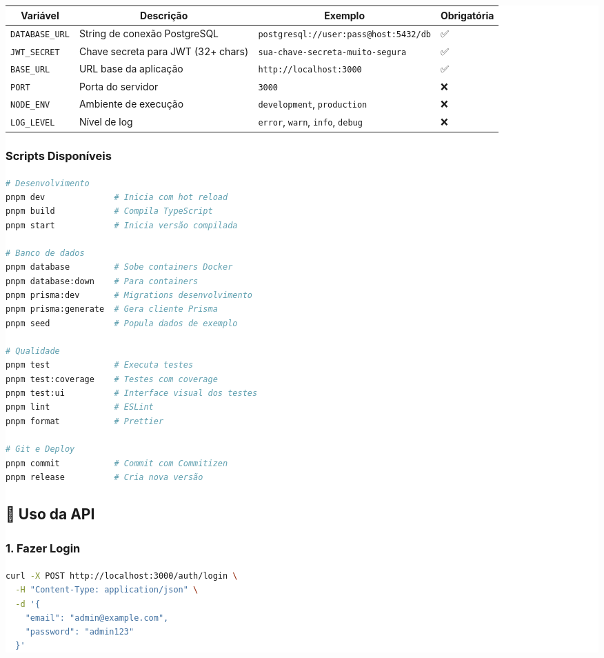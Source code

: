 | Variável       | Descrição                          | Exemplo                               | Obrigatória |
| -------------- | ---------------------------------- | ------------------------------------- | ----------- |
| `DATABASE_URL` | String de conexão PostgreSQL       | `postgresql://user:pass@host:5432/db` | ✅          |
| `JWT_SECRET`   | Chave secreta para JWT (32+ chars) | `sua-chave-secreta-muito-segura`      | ✅          |
| `BASE_URL`     | URL base da aplicação              | `http://localhost:3000`               | ✅          |
| `PORT`         | Porta do servidor                  | `3000`                                | ❌          |
| `NODE_ENV`     | Ambiente de execução               | `development`, `production`           | ❌          |
| `LOG_LEVEL`    | Nível de log                       | `error`, `warn`, `info`, `debug`      | ❌          |

### Scripts Disponíveis

```bash
# Desenvolvimento
pnpm dev              # Inicia com hot reload
pnpm build            # Compila TypeScript
pnpm start            # Inicia versão compilada

# Banco de dados
pnpm database         # Sobe containers Docker
pnpm database:down    # Para containers
pnpm prisma:dev       # Migrations desenvolvimento
pnpm prisma:generate  # Gera cliente Prisma
pnpm seed             # Popula dados de exemplo

# Qualidade
pnpm test             # Executa testes
pnpm test:coverage    # Testes com coverage
pnpm test:ui          # Interface visual dos testes
pnpm lint             # ESLint
pnpm format           # Prettier

# Git e Deploy
pnpm commit           # Commit com Commitizen
pnpm release          # Cria nova versão
```

## 📖 Uso da API

### 1. Fazer Login

```bash
curl -X POST http://localhost:3000/auth/login \
  -H "Content-Type: application/json" \
  -d '{
    "email": "admin@example.com",
    "password": "admin123"
  }'
```
